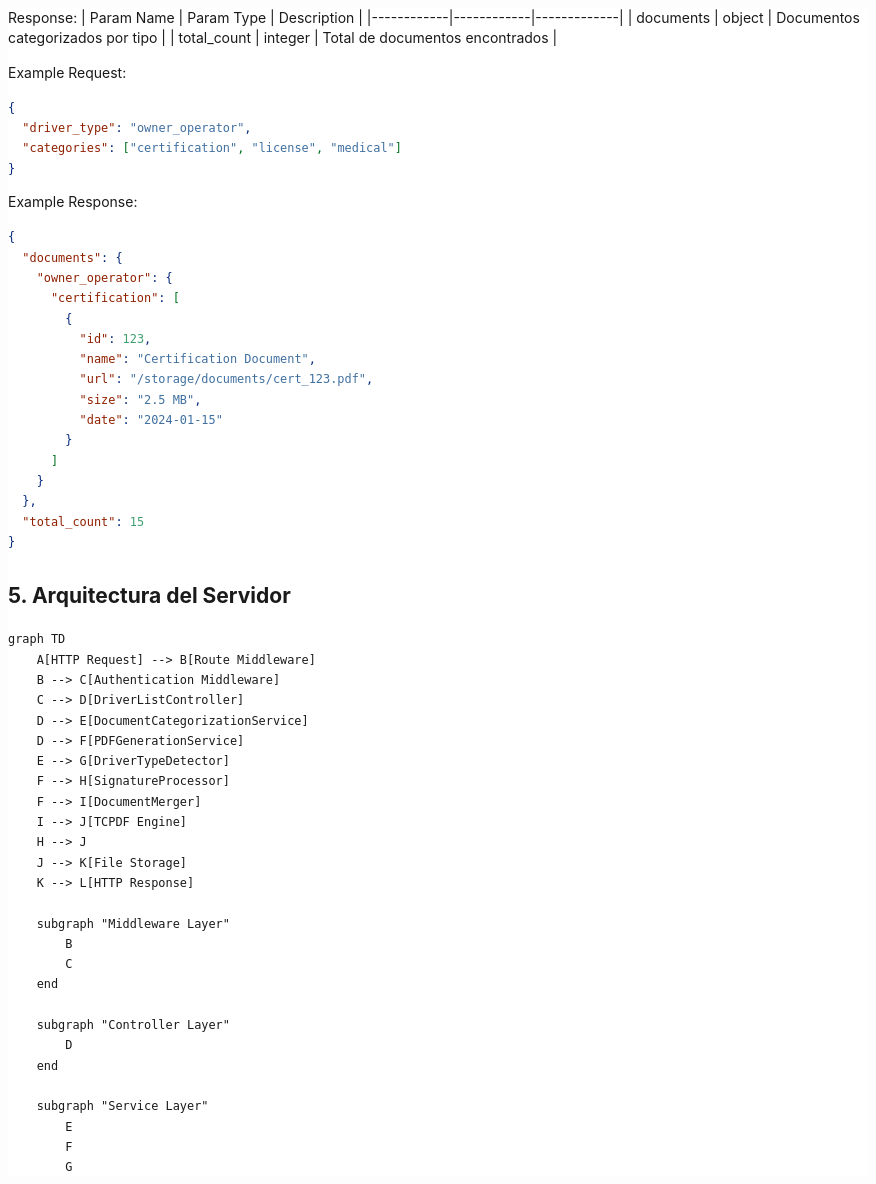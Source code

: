 Response:
| Param Name | Param Type | Description |
|------------|------------|-------------|
| documents | object | Documentos categorizados por tipo |
| total_count | integer | Total de documentos encontrados |

Example Request:
```json
{
  "driver_type": "owner_operator",
  "categories": ["certification", "license", "medical"]
}
```

Example Response:
```json
{
  "documents": {
    "owner_operator": {
      "certification": [
        {
          "id": 123,
          "name": "Certification Document",
          "url": "/storage/documents/cert_123.pdf",
          "size": "2.5 MB",
          "date": "2024-01-15"
        }
      ]
    }
  },
  "total_count": 15
}
```

## 5. Arquitectura del Servidor

```mermaid
graph TD
    A[HTTP Request] --> B[Route Middleware]
    B --> C[Authentication Middleware]
    C --> D[DriverListController]
    D --> E[DocumentCategorizationService]
    D --> F[PDFGenerationService]
    E --> G[DriverTypeDetector]
    F --> H[SignatureProcessor]
    F --> I[DocumentMerger]
    I --> J[TCPDF Engine]
    H --> J
    J --> K[File Storage]
    K --> L[HTTP Response]
    
    subgraph "Middleware Layer"
        B
        C
    end
    
    subgraph "Controller Layer"
        D
    end
    
    subgraph "Service Layer"
        E
        F
        G
```